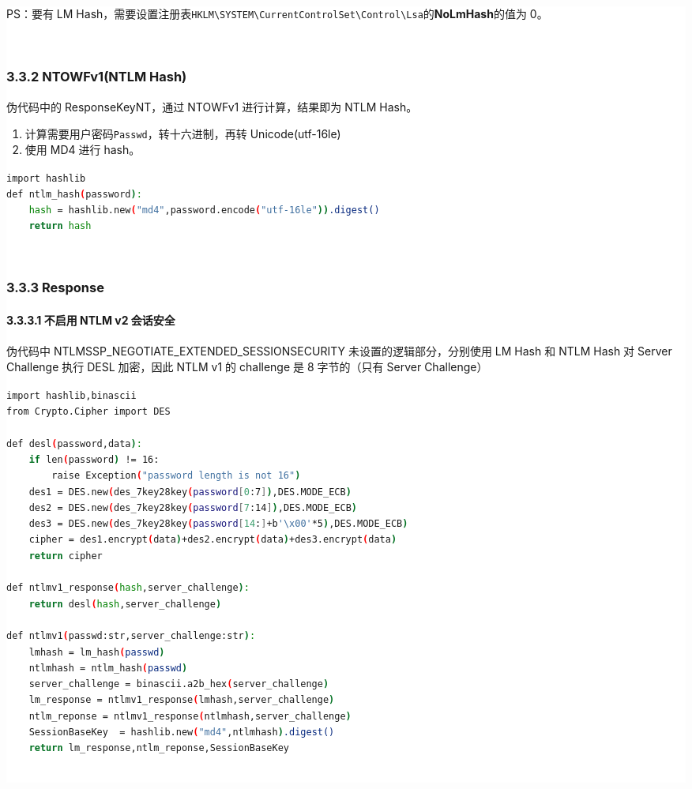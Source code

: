 PS：要有 LM Hash，需要设置注册表`HKLM\SYSTEM\CurrentControlSet\Control\Lsa`的**NoLmHash**的值为 0。

‍

### 3.3.2 NTOWFv1(NTLM Hash)

伪代码中的 ResponseKeyNT，通过 NTOWFv1 进行计算，结果即为 NTLM Hash。

1.  计算需要用户密码`Passwd`，转十六进制，再转 Unicode(utf-16le)
2.  使用 MD4 进行 hash。

```bash
import hashlib
def ntlm_hash(password):
    hash = hashlib.new("md4",password.encode("utf-16le")).digest()
    return hash
```

‍

### 3.3.3 Response

#### 3.3.3.1 不启用 NTLM v2 会话安全

伪代码中 NTLMSSP\_NEGOTIATE\_EXTENDED\_SESSIONSECURITY 未设置的逻辑部分，分别使用 LM Hash 和 NTLM Hash 对 Server Challenge 执行 DESL 加密，因此 NTLM v1 的 challenge 是 8 字节的（只有 Server Challenge）

```bash
import hashlib,binascii
from Crypto.Cipher import DES

def desl(password,data):
    if len(password) != 16:
        raise Exception("password length is not 16")
    des1 = DES.new(des_7key28key(password[0:7]),DES.MODE_ECB)
    des2 = DES.new(des_7key28key(password[7:14]),DES.MODE_ECB)
    des3 = DES.new(des_7key28key(password[14:]+b'\x00'*5),DES.MODE_ECB)
    cipher = des1.encrypt(data)+des2.encrypt(data)+des3.encrypt(data)
    return cipher

def ntlmv1_response(hash,server_challenge):
    return desl(hash,server_challenge)

def ntlmv1(passwd:str,server_challenge:str):
    lmhash = lm_hash(passwd)
    ntlmhash = ntlm_hash(passwd)
    server_challenge = binascii.a2b_hex(server_challenge)
    lm_response = ntlmv1_response(lmhash,server_challenge)
    ntlm_reponse = ntlmv1_response(ntlmhash,server_challenge)
    SessionBaseKey  = hashlib.new("md4",ntlmhash).digest()
    return lm_response,ntlm_reponse,SessionBaseKey
```

‍
